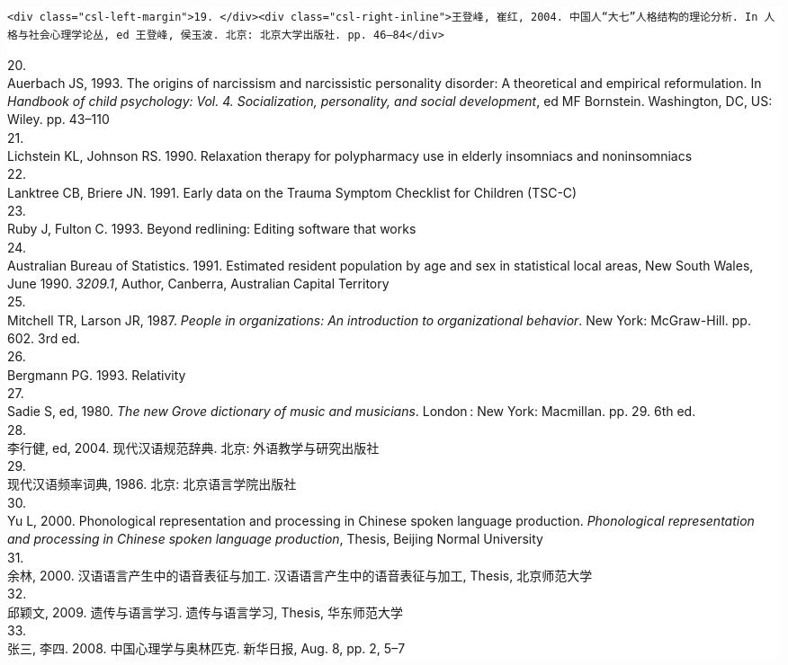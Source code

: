     <div class="csl-left-margin">19. </div><div class="csl-right-inline">王登峰, 崔红, 2004. 中国人“大七”人格结构的理论分析. In 人格与社会心理学论丛, ed 王登峰, 侯玉波. 北京: 北京大学出版社. pp. 46–84</div>
  </div>
  <div class="csl-entry">
    <div class="csl-left-margin">20. </div><div class="csl-right-inline">Auerbach JS, 1993. The origins of narcissism and narcissistic personality disorder: A theoretical and empirical reformulation. In <i>Handbook of child psychology: Vol. 4. Socialization, personality, and social development</i>, ed MF Bornstein. Washington, DC, US: Wiley. pp. 43–110</div>
  </div>
  <div class="csl-entry">
    <div class="csl-left-margin">21. </div><div class="csl-right-inline">Lichstein KL, Johnson RS. 1990. Relaxation therapy for polypharmacy use in elderly insomniacs and noninsomniacs</div>
  </div>
  <div class="csl-entry">
    <div class="csl-left-margin">22. </div><div class="csl-right-inline">Lanktree CB, Briere JN. 1991. Early data on the Trauma Symptom Checklist for Children (TSC-C)</div>
  </div>
  <div class="csl-entry">
    <div class="csl-left-margin">23. </div><div class="csl-right-inline">Ruby J, Fulton C. 1993. Beyond redlining: Editing software that works</div>
  </div>
  <div class="csl-entry">
    <div class="csl-left-margin">24. </div><div class="csl-right-inline">Australian Bureau of Statistics. 1991. Estimated resident population by age and sex in statistical local areas, New South Wales, June 1990. <i>3209.1</i>, Author, Canberra, Australian Capital Territory</div>
  </div>
  <div class="csl-entry">
    <div class="csl-left-margin">25. </div><div class="csl-right-inline">Mitchell TR, Larson JR, 1987. <i>People in organizations: An introduction to organizational behavior</i>. New York: McGraw-Hill. pp. 602. 3rd ed.</div>
  </div>
  <div class="csl-entry">
    <div class="csl-left-margin">26. </div><div class="csl-right-inline">Bergmann PG. 1993. Relativity</div>
  </div>
  <div class="csl-entry">
    <div class="csl-left-margin">27. </div><div class="csl-right-inline">Sadie S, ed, 1980. <i>The new Grove dictionary of music and musicians</i>. London : New York: Macmillan. pp. 29. 6th ed.</div>
  </div>
  <div class="csl-entry">
    <div class="csl-left-margin">28. </div><div class="csl-right-inline">李行健, ed, 2004. 现代汉语规范辞典. 北京: 外语教学与研究出版社</div>
  </div>
  <div class="csl-entry">
    <div class="csl-left-margin">29. </div><div class="csl-right-inline">现代汉语频率词典, 1986. 北京: 北京语言学院出版社</div>
  </div>
  <div class="csl-entry">
    <div class="csl-left-margin">30. </div><div class="csl-right-inline">Yu L, 2000. Phonological representation and processing in Chinese spoken language production. <i>Phonological representation and processing in Chinese spoken language production</i>, Thesis, Beijing Normal University</div>
  </div>
  <div class="csl-entry">
    <div class="csl-left-margin">31. </div><div class="csl-right-inline">余林, 2000. 汉语语言产生中的语音表征与加工. 汉语语言产生中的语音表征与加工, Thesis, 北京师范大学</div>
  </div>
  <div class="csl-entry">
    <div class="csl-left-margin">32. </div><div class="csl-right-inline">邱颖文, 2009. 遗传与语言学习. 遗传与语言学习, Thesis, 华东师范大学</div>
  </div>
  <div class="csl-entry">
    <div class="csl-left-margin">33. </div><div class="csl-right-inline">张三, 李四. 2008. 中国心理学与奥林匹克. 新华日报, Aug. 8, pp. 2, 5–7</div>
  </div>